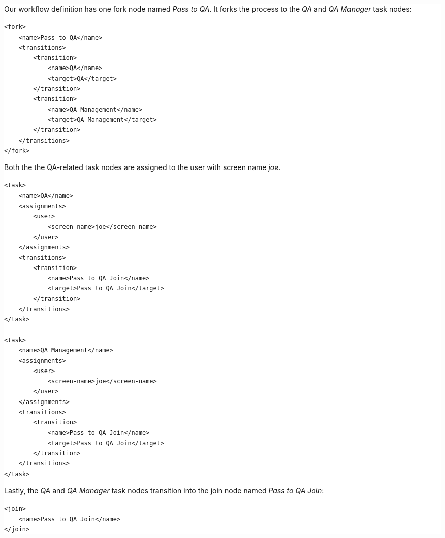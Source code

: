 Our workflow definition has one fork node named *Pass to QA*. It forks the
process to the *QA* and *QA Manager* task nodes:

    <fork>
        <name>Pass to QA</name>
        <transitions>
            <transition>
                <name>QA</name>
                <target>QA</target>
            </transition>
            <transition>
                <name>QA Management</name>
                <target>QA Management</target>
            </transition>
        </transitions>
    </fork>

Both the the QA-related task nodes are assigned to the user with screen name
*joe*.

    <task>
        <name>QA</name>
        <assignments>
            <user>
                <screen-name>joe</screen-name>
            </user>
        </assignments>
        <transitions>
            <transition>
                <name>Pass to QA Join</name>
                <target>Pass to QA Join</target>
            </transition>
        </transitions>
    </task>

    <task>
        <name>QA Management</name>
        <assignments>
            <user>
                <screen-name>joe</screen-name>
            </user>
        </assignments>
        <transitions>
            <transition>
                <name>Pass to QA Join</name>
                <target>Pass to QA Join</target>
            </transition>
        </transitions>
    </task>

Lastly, the *QA* and *QA Manager* task nodes transition into the join node named
*Pass to QA Join*:

    <join>
        <name>Pass to QA Join</name>
    </join>
